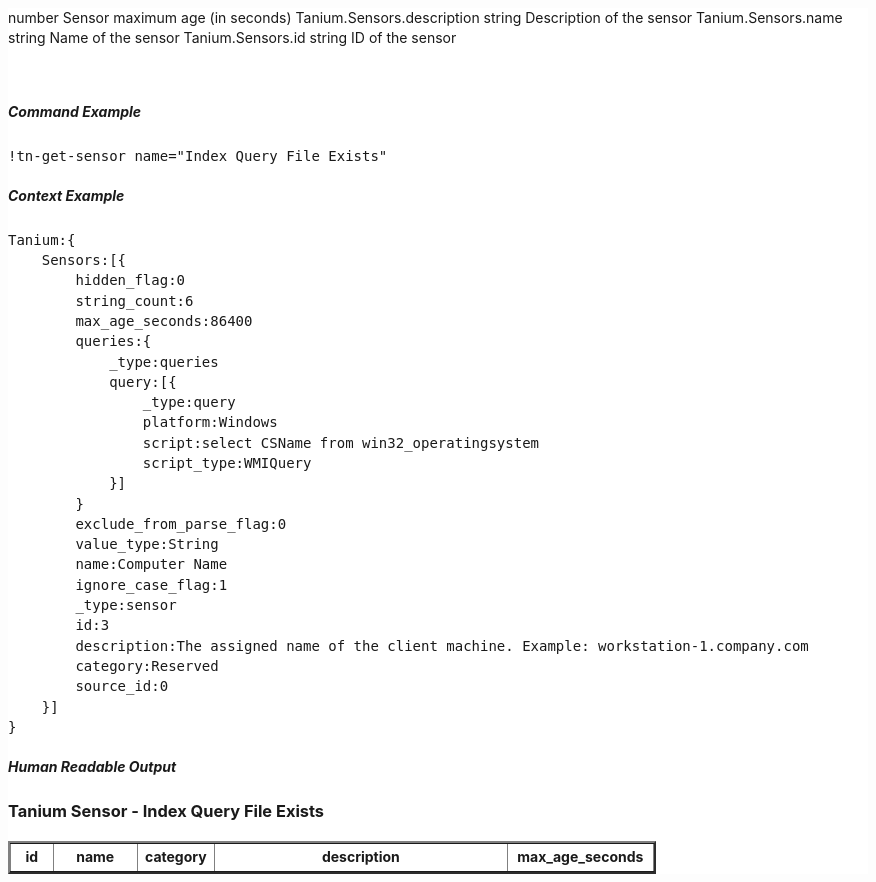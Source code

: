 <td style="width: 78px;">number</td>
<td style="width: 318px;">Sensor maximum age (in seconds)</td>
</tr>
<tr>
<td style="width: 312px;">Tanium.Sensors.description</td>
<td style="width: 78px;">string</td>
<td style="width: 318px;">Description of the sensor</td>
</tr>
<tr>
<td style="width: 312px;">Tanium.Sensors.name</td>
<td style="width: 78px;">string</td>
<td style="width: 318px;">Name of the sensor</td>
</tr>
<tr>
<td style="width: 312px;">Tanium.Sensors.id</td>
<td style="width: 78px;">string</td>
<td style="width: 318px;">ID of the sensor</td>
</tr>
</tbody>
</table>
<p> </p>
<h5>Command Example</h5>
<pre>!tn-get-sensor name="Index Query File Exists"</pre>
<h5>Context Example</h5>
<pre>Tanium:{
	Sensors:[{
		hidden_flag:0
		string_count:6
		max_age_seconds:86400
		queries:{
			_type:queries
			query:[{
				_type:query
				platform:Windows
				script:select CSName from win32_operatingsystem
				script_type:WMIQuery
			}]
		}
		exclude_from_parse_flag:0
		value_type:String
		name:Computer Name
		ignore_case_flag:1
		_type:sensor
		id:3
		description:The assigned name of the client machine. Example: workstation-1.company.com
		category:Reserved
		source_id:0
	}]
}
</pre>
<h5>Human Readable Output</h5>
<h3>Tanium Sensor - Index Query File Exists</h3>
<table style="width: 648px;" border="2">
<thead>
<tr>
<th style="width: 30px;">id</th>
<th style="width: 76px;">name</th>
<th style="width: 69px;">category</th>
<th style="width: 311px;">description</th>
<th style="width: 146px;">max_age_seconds</th>
</tr>
</thead>
<tbody>
<tr>